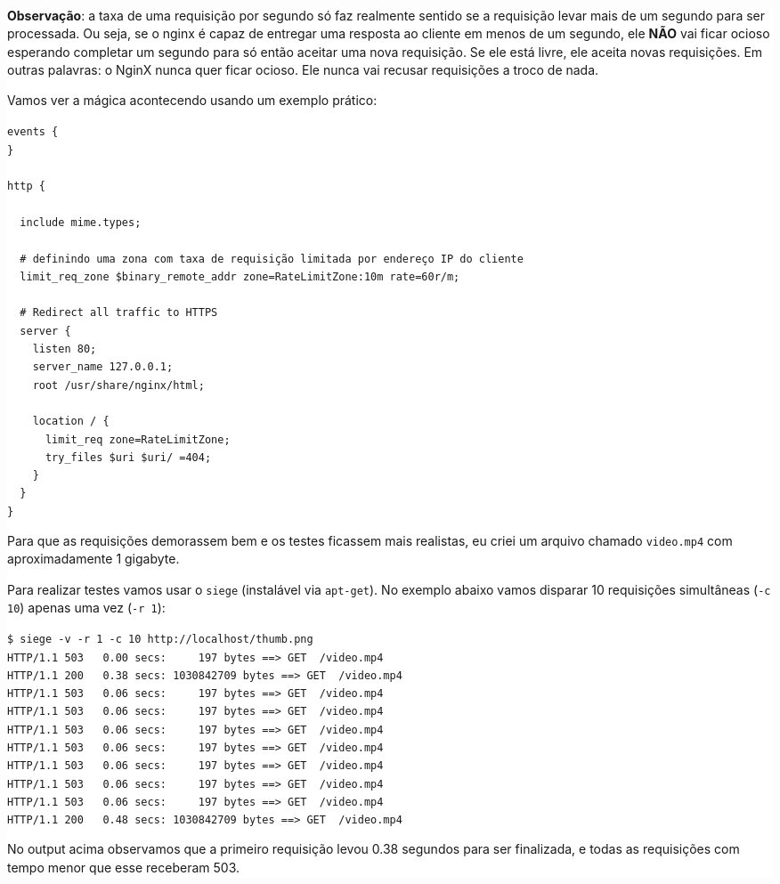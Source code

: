 **Observação**: a taxa de uma requisição por segundo só faz realmente sentido se a requisição levar mais de um segundo para ser processada. Ou seja, se o nginx é capaz de entregar uma resposta ao cliente em menos de um segundo, ele **NÃO** vai ficar ocioso esperando completar um segundo para só então aceitar uma nova requisição. Se ele está livre, ele aceita novas requisições. Em outras palavras: o NginX nunca quer ficar ocioso. Ele nunca vai recusar requisições a troco de nada.

Vamos ver a mágica acontecendo usando um exemplo prático:
```
events {
}

http {

  include mime.types;

  # definindo uma zona com taxa de requisição limitada por endereço IP do cliente
  limit_req_zone $binary_remote_addr zone=RateLimitZone:10m rate=60r/m;

  # Redirect all traffic to HTTPS
  server {
    listen 80;
    server_name 127.0.0.1;
    root /usr/share/nginx/html;

    location / {
      limit_req zone=RateLimitZone;
      try_files $uri $uri/ =404;
    }
  }
}
```

Para que as requisições demorassem bem e os testes ficassem mais realistas, eu criei um arquivo chamado `video.mp4` com aproximadamente 1 gigabyte.

Para realizar testes vamos usar o `siege` (instalável via `apt-get`). No exemplo abaixo vamos disparar 10 requisições simultâneas (`-c 10`) apenas uma vez (`-r 1`):
```
$ siege -v -r 1 -c 10 http://localhost/thumb.png
HTTP/1.1 503   0.00 secs:     197 bytes ==> GET  /video.mp4
HTTP/1.1 200   0.38 secs: 1030842709 bytes ==> GET  /video.mp4
HTTP/1.1 503   0.06 secs:     197 bytes ==> GET  /video.mp4
HTTP/1.1 503   0.06 secs:     197 bytes ==> GET  /video.mp4
HTTP/1.1 503   0.06 secs:     197 bytes ==> GET  /video.mp4
HTTP/1.1 503   0.06 secs:     197 bytes ==> GET  /video.mp4
HTTP/1.1 503   0.06 secs:     197 bytes ==> GET  /video.mp4
HTTP/1.1 503   0.06 secs:     197 bytes ==> GET  /video.mp4
HTTP/1.1 503   0.06 secs:     197 bytes ==> GET  /video.mp4
HTTP/1.1 200   0.48 secs: 1030842709 bytes ==> GET  /video.mp4
```

No output acima observamos que a primeiro requisição levou 0.38 segundos para ser finalizada, e todas as requisições com tempo menor que esse receberam 503.
